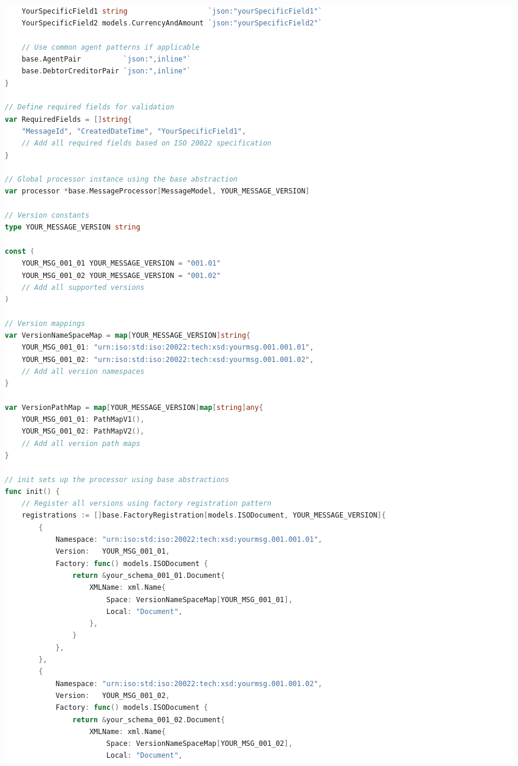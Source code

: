 ```go
    YourSpecificField1 string                   `json:"yourSpecificField1"`
    YourSpecificField2 models.CurrencyAndAmount `json:"yourSpecificField2"`
    
    // Use common agent patterns if applicable
    base.AgentPair          `json:",inline"`
    base.DebtorCreditorPair `json:",inline"`
}

// Define required fields for validation
var RequiredFields = []string{
    "MessageId", "CreatedDateTime", "YourSpecificField1",
    // Add all required fields based on ISO 20022 specification
}

// Global processor instance using the base abstraction
var processor *base.MessageProcessor[MessageModel, YOUR_MESSAGE_VERSION]

// Version constants
type YOUR_MESSAGE_VERSION string

const (
    YOUR_MSG_001_01 YOUR_MESSAGE_VERSION = "001.01"
    YOUR_MSG_001_02 YOUR_MESSAGE_VERSION = "001.02"
    // Add all supported versions
)

// Version mappings
var VersionNameSpaceMap = map[YOUR_MESSAGE_VERSION]string{
    YOUR_MSG_001_01: "urn:iso:std:iso:20022:tech:xsd:yourmsg.001.001.01",
    YOUR_MSG_001_02: "urn:iso:std:iso:20022:tech:xsd:yourmsg.001.001.02",
    // Add all version namespaces
}

var VersionPathMap = map[YOUR_MESSAGE_VERSION]map[string]any{
    YOUR_MSG_001_01: PathMapV1(),
    YOUR_MSG_001_02: PathMapV2(),
    // Add all version path maps
}

// init sets up the processor using base abstractions
func init() {
    // Register all versions using factory registration pattern
    registrations := []base.FactoryRegistration[models.ISODocument, YOUR_MESSAGE_VERSION]{
        {
            Namespace: "urn:iso:std:iso:20022:tech:xsd:yourmsg.001.001.01",
            Version:   YOUR_MSG_001_01,
            Factory: func() models.ISODocument {
                return &your_schema_001_01.Document{
                    XMLName: xml.Name{
                        Space: VersionNameSpaceMap[YOUR_MSG_001_01], 
                        Local: "Document",
                    },
                }
            },
        },
        {
            Namespace: "urn:iso:std:iso:20022:tech:xsd:yourmsg.001.001.02",
            Version:   YOUR_MSG_001_02,
            Factory: func() models.ISODocument {
                return &your_schema_001_02.Document{
                    XMLName: xml.Name{
                        Space: VersionNameSpaceMap[YOUR_MSG_001_02], 
                        Local: "Document",
```